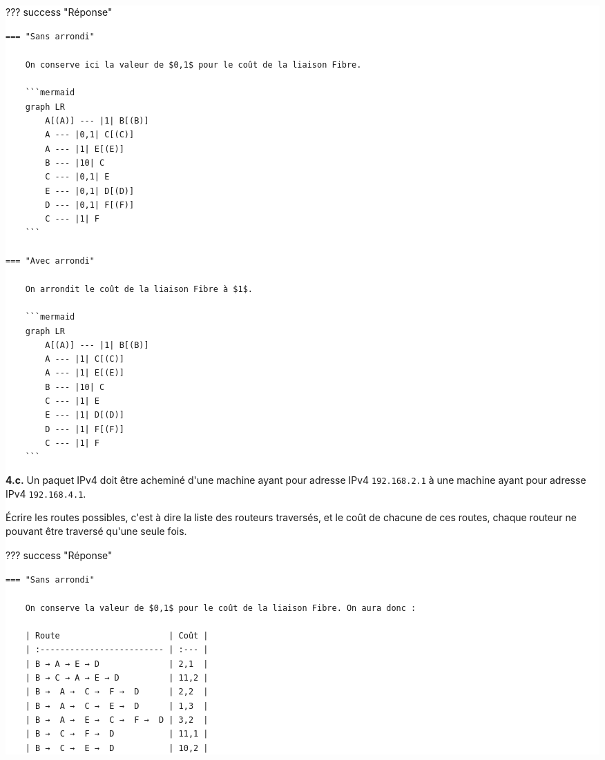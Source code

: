 ??? success "Réponse"

    === "Sans arrondi"

        On conserve ici la valeur de $0,1$ pour le coût de la liaison Fibre.

        ```mermaid
        graph LR
            A[(A)] --- |1| B[(B)]
            A --- |0,1| C[(C)]
            A --- |1| E[(E)]
            B --- |10| C
            C --- |0,1| E
            E --- |0,1| D[(D)]
            D --- |0,1| F[(F)]
            C --- |1| F
        ```
    
    === "Avec arrondi"

        On arrondit le coût de la liaison Fibre à $1$.

        ```mermaid
        graph LR
            A[(A)] --- |1| B[(B)]
            A --- |1| C[(C)]
            A --- |1| E[(E)]
            B --- |10| C
            C --- |1| E
            E --- |1| D[(D)]
            D --- |1| F[(F)]
            C --- |1| F
        ```

**4.c.** Un paquet IPv4 doit être acheminé d'une machine ayant pour adresse IPv4 `192.168.2.1` à une machine ayant pour adresse IPv4 `192.168.4.1`.

Écrire les routes possibles, c'est à dire la liste des routeurs traversés, et le coût de chacune de ces routes, chaque routeur ne pouvant être traversé qu'une
seule fois.

??? success "Réponse"

    === "Sans arrondi"

        On conserve la valeur de $0,1$ pour le coût de la liaison Fibre. On aura donc :

        | Route                      | Coût |
        | :------------------------- | :--- |
        | B → A → E → D              | 2,1  |
        | B → C → A → E → D          | 11,2 |
        | B →  A →  C →  F →  D      | 2,2  |
        | B →  A →  C →  E →  D      | 1,3  |
        | B →  A →  E →  C →  F →  D | 3,2  |
        | B →  C →  F →  D           | 11,1 |
        | B →  C →  E →  D           | 10,2 |
    
